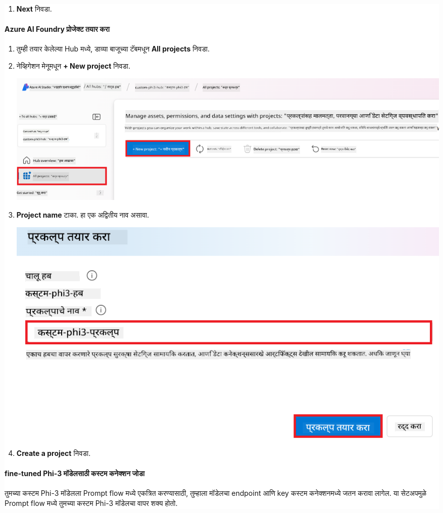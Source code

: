 1. **Next** निवडा.

#### Azure AI Foundry प्रोजेक्ट तयार करा

1. तुम्ही तयार केलेल्या Hub मध्ये, डाव्या बाजूच्या टॅबमधून **All projects** निवडा.

1. नेव्हिगेशन मेनूमधून **+ New project** निवडा.

    ![Select new project.](../../../../../../translated_images/08-04-select-new-project.390fadfc9c8f8f1251c487d98aed0641bd057100b8e5d6fba9062bfb7d752ce9.mr.png)

1. **Project name** टाका. हा एक अद्वितीय नाव असावा.

    ![Create project.](../../../../../../translated_images/08-05-create-project.4d97f0372f03375a192b4ed3dde6b1136c860fc85352d612aa2f3ae8a4d54eb4.mr.png)

1. **Create a project** निवडा.

#### fine-tuned Phi-3 मॉडेलसाठी कस्टम कनेक्शन जोडा

तुमच्या कस्टम Phi-3 मॉडेलला Prompt flow मध्ये एकत्रित करण्यासाठी, तुम्हाला मॉडेलचा endpoint आणि key कस्टम कनेक्शनमध्ये जतन करावा लागेल. या सेटअपमुळे Prompt flow मध्ये तुमच्या कस्टम Phi-3 मॉडेलचा वापर शक्य होतो.
